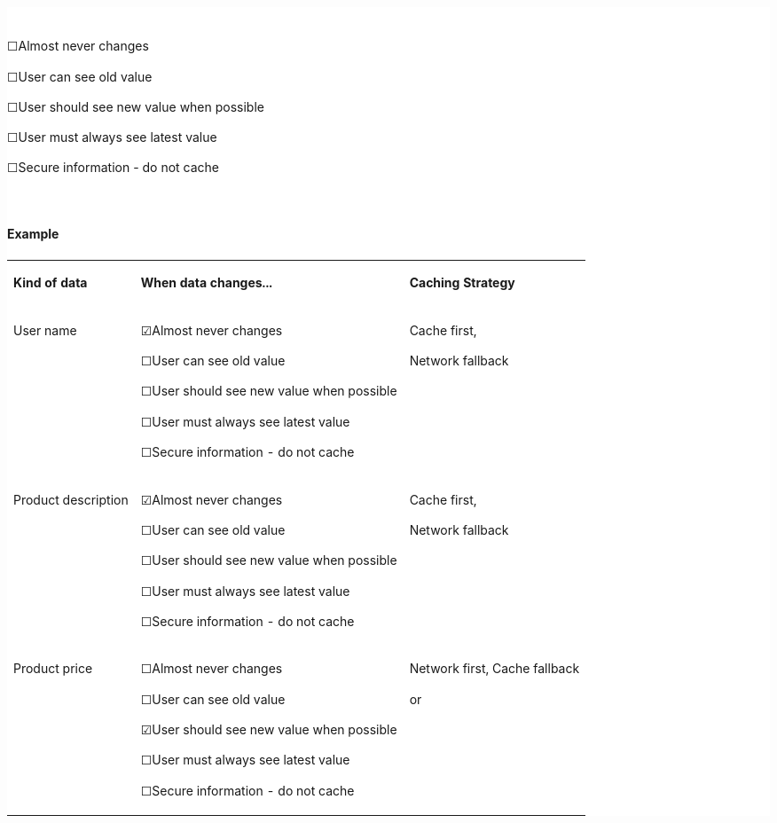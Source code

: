 </td>
</tr>
<tr><td colspan="1" rowspan="1">
<p>  </p>
</td><td colspan="1" rowspan="1">
<p>☐Almost never changes</p>
<p>☐User can see old value</p>
<p>☐User should see new value when possible</p>
<p>☐User must always see latest value</p>
<p>☐Secure information - do not cache</p>
</td><td colspan="1" rowspan="1">
<p>  </p>
</td>
</tr></table>


#### Example

<table markdown="1">
<tr><td colspan="1" rowspan="1">
<p><strong>Kind of data</strong></p>
</td><td colspan="1" rowspan="1">
<p><strong>When data changes...</strong></p>
</td><td colspan="1" rowspan="1">
<p><strong>Caching Strategy</strong></p>
</td>
</tr>
<tr><td colspan="1" rowspan="1">
<p>User name</p>
</td><td colspan="1" rowspan="1">
<p>☑Almost never changes</p>
<p>☐User can see old value</p>
<p>☐User should see new value when possible</p>
<p>☐User must always see latest value</p>
<p>☐Secure information - do not cache</p>
</td><td colspan="1" rowspan="1">
<p>Cache first,</p>
<p>Network fallback</p>
</td>
</tr>
<tr><td colspan="1" rowspan="1">
<p>Product description</p>
</td><td colspan="1" rowspan="1">
<p>☑Almost never changes</p>
<p>☐User can see old value</p>
<p>☐User should see new value when possible</p>
<p>☐User must always see latest value</p>
<p>☐Secure information - do not cache</p>
</td><td colspan="1" rowspan="1">
<p>Cache first,</p>
<p>Network fallback</p>
</td>
</tr>
<tr><td colspan="1" rowspan="1">
<p>Product price</p>
</td><td colspan="1" rowspan="1">
<p>☐Almost never changes</p>
<p>☐User can see old value</p>
<p>☑User should see new value when possible</p>
<p>☐User must always see latest value</p>
<p>☐Secure information - do not cache</p>
</td><td colspan="1" rowspan="1">
<p>Network first, Cache fallback </p>
<p>or</p>